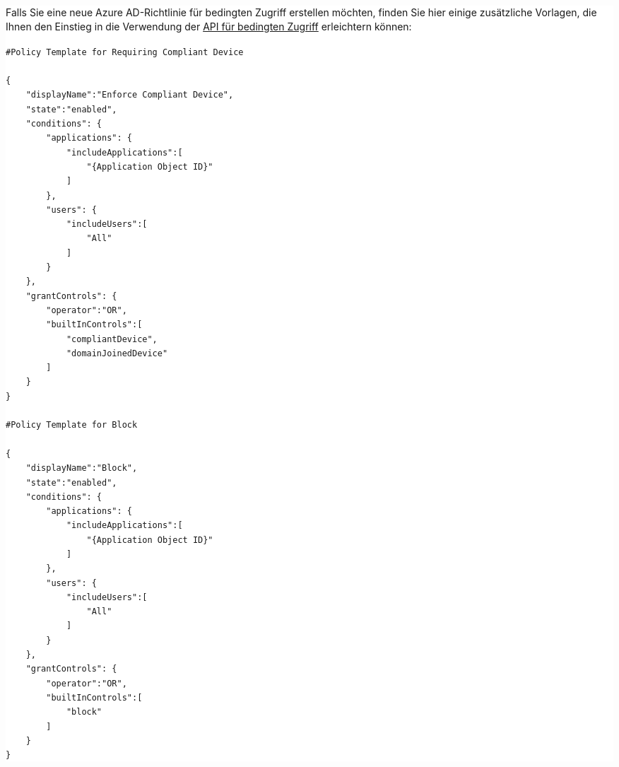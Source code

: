 Falls Sie eine neue Azure AD-Richtlinie für bedingten Zugriff erstellen möchten, finden Sie hier einige zusätzliche Vorlagen, die Ihnen den Einstieg in die Verwendung der [API für bedingten Zugriff](/azure/active-directory/conditional-access/howto-conditional-access-apis/) erleichtern können:

```https
#Policy Template for Requiring Compliant Device

{
    "displayName":"Enforce Compliant Device",
    "state":"enabled",
    "conditions": {
        "applications": {
            "includeApplications":[
                "{Application Object ID}"
            ]
        },
        "users": {
            "includeUsers":[
                "All"
            ]
        }
    },
    "grantControls": {
        "operator":"OR",
        "builtInControls":[
            "compliantDevice",
            "domainJoinedDevice"
        ]
    }
}

#Policy Template for Block

{
    "displayName":"Block",
    "state":"enabled",
    "conditions": {
        "applications": {
            "includeApplications":[
                "{Application Object ID}"
            ]
        },
        "users": {
            "includeUsers":[
                "All"
            ] 
        }
    },
    "grantControls": {
        "operator":"OR",
        "builtInControls":[
            "block"
        ]
    }
}
```

